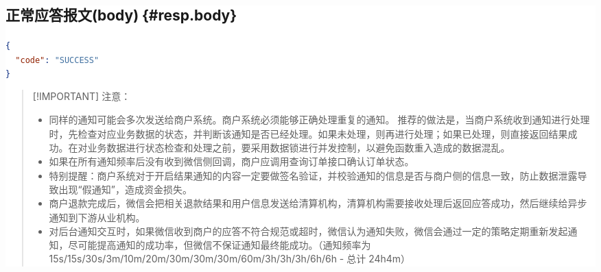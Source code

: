 ## 正常应答报文(body) {#resp.body}

```json
{
  "code": "SUCCESS"
}
```

> [!IMPORTANT] 注意：
> - 同样的通知可能会多次发送给商户系统。商户系统必须能够正确处理重复的通知。 推荐的做法是，当商户系统收到通知进行处理时，先检查对应业务数据的状态，并判断该通知是否已经处理。如果未处理，则再进行处理；如果已处理，则直接返回结果成功。在对业务数据进行状态检查和处理之前，要采用数据锁进行并发控制，以避免函数重入造成的数据混乱。
> - 如果在所有通知频率后没有收到微信侧回调，商户应调用查询订单接口确认订单状态。
> - 特别提醒：商户系统对于开启结果通知的内容一定要做签名验证，并校验通知的信息是否与商户侧的信息一致，防止数据泄露导致出现“假通知”，造成资金损失。
> - 商户退款完成后，微信会把相关退款结果和用户信息发送给清算机构，清算机构需要接收处理后返回应答成功，然后继续给异步通知到下游从业机构。
> - 对后台通知交互时，如果微信收到商户的应答不符合规范或超时，微信认为通知失败，微信会通过一定的策略定期重新发起通知，尽可能提高通知的成功率，但微信不保证通知最终能成功。（通知频率为15s/15s/30s/3m/10m/20m/30m/30m/30m/60m/3h/3h/3h/6h/6h - 总计 24h4m）
